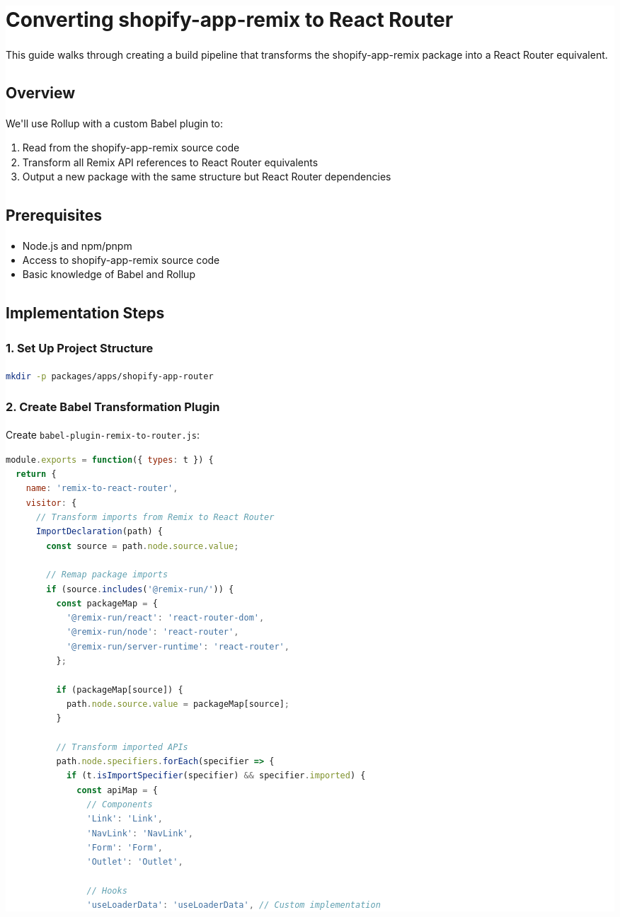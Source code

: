 # Converting shopify-app-remix to React Router

This guide walks through creating a build pipeline that transforms the shopify-app-remix package into a React Router equivalent.

## Overview

We'll use Rollup with a custom Babel plugin to:
1. Read from the shopify-app-remix source code
2. Transform all Remix API references to React Router equivalents
3. Output a new package with the same structure but React Router dependencies

## Prerequisites

- Node.js and npm/pnpm
- Access to shopify-app-remix source code
- Basic knowledge of Babel and Rollup

## Implementation Steps

### 1. Set Up Project Structure

```bash
mkdir -p packages/apps/shopify-app-router
```

### 2. Create Babel Transformation Plugin

Create `babel-plugin-remix-to-router.js`:

```javascript
module.exports = function({ types: t }) {
  return {
    name: 'remix-to-react-router',
    visitor: {
      // Transform imports from Remix to React Router
      ImportDeclaration(path) {
        const source = path.node.source.value;
        
        // Remap package imports
        if (source.includes('@remix-run/')) {
          const packageMap = {
            '@remix-run/react': 'react-router-dom',
            '@remix-run/node': 'react-router',
            '@remix-run/server-runtime': 'react-router',
          };
          
          if (packageMap[source]) {
            path.node.source.value = packageMap[source];
          }
          
          // Transform imported APIs
          path.node.specifiers.forEach(specifier => {
            if (t.isImportSpecifier(specifier) && specifier.imported) {
              const apiMap = {
                // Components
                'Link': 'Link',
                'NavLink': 'NavLink',
                'Form': 'Form',
                'Outlet': 'Outlet',
                
                // Hooks
                'useLoaderData': 'useLoaderData', // Custom implementation 
```